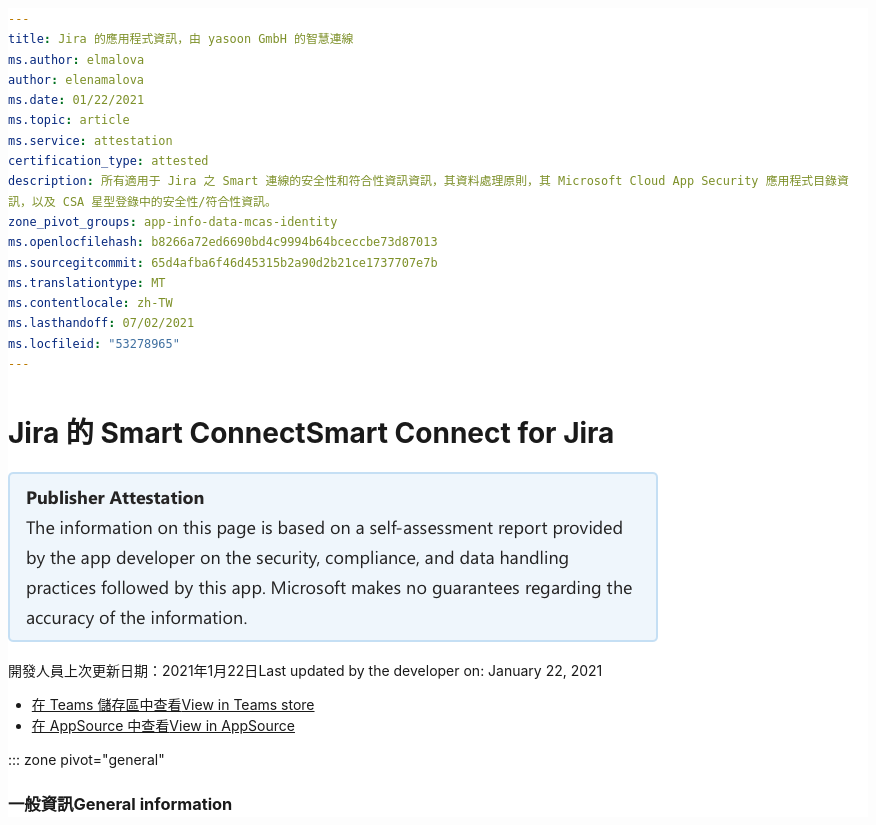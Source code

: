```yaml
---
title: Jira 的應用程式資訊，由 yasoon GmbH 的智慧連線
ms.author: elmalova
author: elenamalova
ms.date: 01/22/2021
ms.topic: article
ms.service: attestation
certification_type: attested
description: 所有適用于 Jira 之 Smart 連線的安全性和符合性資訊資訊，其資料處理原則，其 Microsoft Cloud App Security 應用程式目錄資訊，以及 CSA 星型登錄中的安全性/符合性資訊。
zone_pivot_groups: app-info-data-mcas-identity
ms.openlocfilehash: b8266a72ed6690bd4c9994b64bceccbe73d87013
ms.sourcegitcommit: 65d4afba6f46d45315b2a90d2b21ce1737707e7b
ms.translationtype: MT
ms.contentlocale: zh-TW
ms.lasthandoff: 07/02/2021
ms.locfileid: "53278965"
---
```

# <a name="smart-connect-for-jira"></a><span data-ttu-id="10a46-103">Jira 的 Smart Connect</span><span class="sxs-lookup"><span data-stu-id="10a46-103">Smart Connect for Jira</span></span>

<p></p>
<img alt="Publisher Attestation: The information on this page is based on a self-assessment report provided by the app developer on the security, compliance, and data handling practices followed by this app. Microsoft makes no guarantees regarding the accuracy of the information." src="../media/attested.png" width="650" />
<p><span data-ttu-id="10a46-104">開發人員上次更新日期：2021年1月22日</span><span class="sxs-lookup"><span data-stu-id="10a46-104">Last updated by the developer on: January 22, 2021</span></span></p>

* <span data-ttu-id="10a46-105"><a href="https://teams.microsoft.com/l/app/6402de97-ce33-4386-bf28-b37e9e139c09" target="_blank">在 Teams 儲存區中查看</a></span><span class="sxs-lookup"><span data-stu-id="10a46-105"><a href="https://teams.microsoft.com/l/app/6402de97-ce33-4386-bf28-b37e9e139c09" target="_blank">View in Teams store</a></span></span>
* <span data-ttu-id="10a46-106"><a href="https://appsource.microsoft.com/product/office/WA200002055" target="_blank">在 AppSource 中查看</a></span><span class="sxs-lookup"><span data-stu-id="10a46-106"><a href="https://appsource.microsoft.com/product/office/WA200002055" target="_blank">View in AppSource</a></span></span>

::: zone pivot="general"

### <a name="general-information"></a><span data-ttu-id="10a46-107">一般資訊</span><span class="sxs-lookup"><span data-stu-id="10a46-107">General information</span></span>
